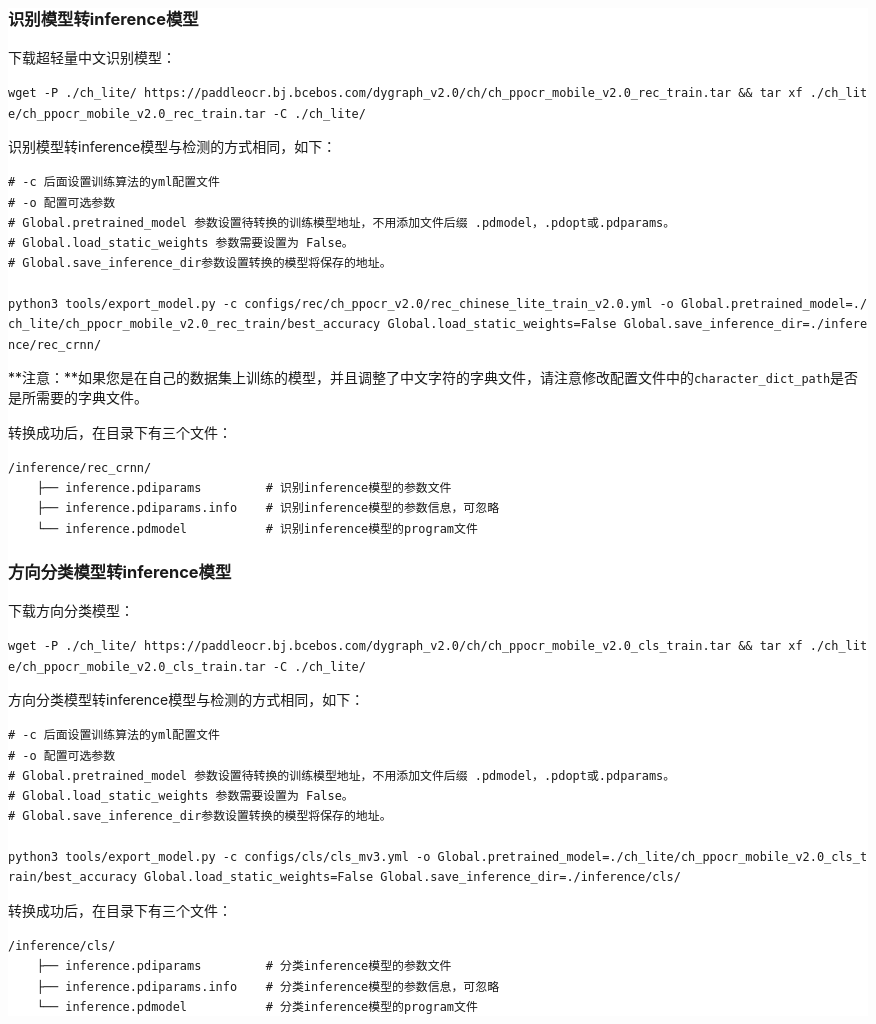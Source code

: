 
<a name="识别模型转inference模型"></a>
### 识别模型转inference模型

下载超轻量中文识别模型：
```
wget -P ./ch_lite/ https://paddleocr.bj.bcebos.com/dygraph_v2.0/ch/ch_ppocr_mobile_v2.0_rec_train.tar && tar xf ./ch_lite/ch_ppocr_mobile_v2.0_rec_train.tar -C ./ch_lite/
```

识别模型转inference模型与检测的方式相同，如下：
```
# -c 后面设置训练算法的yml配置文件
# -o 配置可选参数
# Global.pretrained_model 参数设置待转换的训练模型地址，不用添加文件后缀 .pdmodel，.pdopt或.pdparams。
# Global.load_static_weights 参数需要设置为 False。
# Global.save_inference_dir参数设置转换的模型将保存的地址。

python3 tools/export_model.py -c configs/rec/ch_ppocr_v2.0/rec_chinese_lite_train_v2.0.yml -o Global.pretrained_model=./ch_lite/ch_ppocr_mobile_v2.0_rec_train/best_accuracy Global.load_static_weights=False Global.save_inference_dir=./inference/rec_crnn/
```

**注意：**如果您是在自己的数据集上训练的模型，并且调整了中文字符的字典文件，请注意修改配置文件中的`character_dict_path`是否是所需要的字典文件。

转换成功后，在目录下有三个文件：
```
/inference/rec_crnn/
    ├── inference.pdiparams         # 识别inference模型的参数文件
    ├── inference.pdiparams.info    # 识别inference模型的参数信息，可忽略
    └── inference.pdmodel           # 识别inference模型的program文件
```

<a name="方向分类模型转inference模型"></a>
### 方向分类模型转inference模型

下载方向分类模型：
```
wget -P ./ch_lite/ https://paddleocr.bj.bcebos.com/dygraph_v2.0/ch/ch_ppocr_mobile_v2.0_cls_train.tar && tar xf ./ch_lite/ch_ppocr_mobile_v2.0_cls_train.tar -C ./ch_lite/
```

方向分类模型转inference模型与检测的方式相同，如下：
```
# -c 后面设置训练算法的yml配置文件
# -o 配置可选参数
# Global.pretrained_model 参数设置待转换的训练模型地址，不用添加文件后缀 .pdmodel，.pdopt或.pdparams。
# Global.load_static_weights 参数需要设置为 False。
# Global.save_inference_dir参数设置转换的模型将保存的地址。

python3 tools/export_model.py -c configs/cls/cls_mv3.yml -o Global.pretrained_model=./ch_lite/ch_ppocr_mobile_v2.0_cls_train/best_accuracy Global.load_static_weights=False Global.save_inference_dir=./inference/cls/
```

转换成功后，在目录下有三个文件：
```
/inference/cls/
    ├── inference.pdiparams         # 分类inference模型的参数文件
    ├── inference.pdiparams.info    # 分类inference模型的参数信息，可忽略
    └── inference.pdmodel           # 分类inference模型的program文件
```
